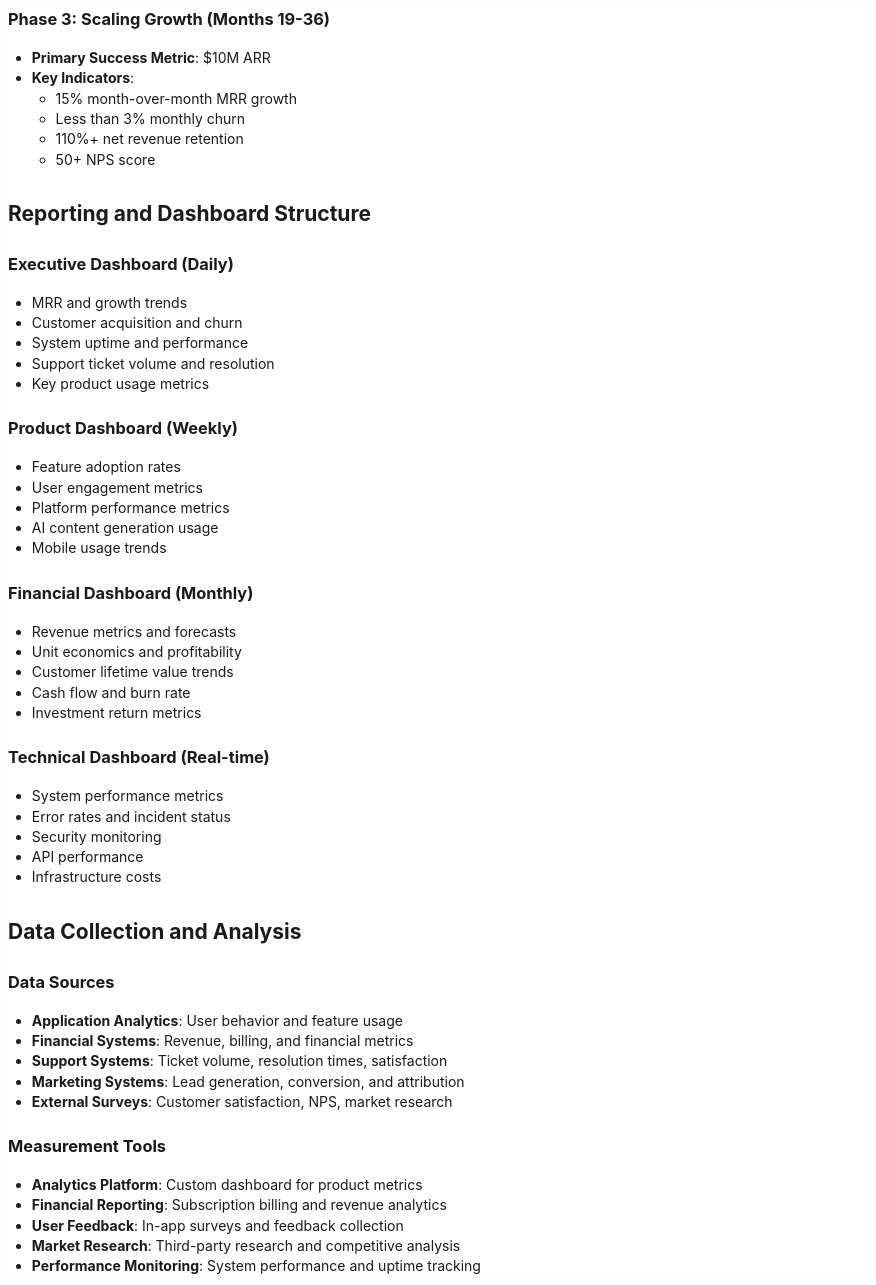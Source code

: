 ### Phase 3: Scaling Growth (Months 19-36)
- **Primary Success Metric**: $10M ARR
- **Key Indicators**:
  - 15% month-over-month MRR growth
  - Less than 3% monthly churn
  - 110%+ net revenue retention
  - 50+ NPS score

## Reporting and Dashboard Structure

### Executive Dashboard (Daily)
- MRR and growth trends
- Customer acquisition and churn
- System uptime and performance
- Support ticket volume and resolution
- Key product usage metrics

### Product Dashboard (Weekly)
- Feature adoption rates
- User engagement metrics
- Platform performance metrics
- AI content generation usage
- Mobile usage trends

### Financial Dashboard (Monthly)
- Revenue metrics and forecasts
- Unit economics and profitability
- Customer lifetime value trends
- Cash flow and burn rate
- Investment return metrics

### Technical Dashboard (Real-time)
- System performance metrics
- Error rates and incident status
- Security monitoring
- API performance
- Infrastructure costs

## Data Collection and Analysis

### Data Sources
- **Application Analytics**: User behavior and feature usage
- **Financial Systems**: Revenue, billing, and financial metrics
- **Support Systems**: Ticket volume, resolution times, satisfaction
- **Marketing Systems**: Lead generation, conversion, and attribution
- **External Surveys**: Customer satisfaction, NPS, market research

### Measurement Tools
- **Analytics Platform**: Custom dashboard for product metrics
- **Financial Reporting**: Subscription billing and revenue analytics
- **User Feedback**: In-app surveys and feedback collection
- **Market Research**: Third-party research and competitive analysis
- **Performance Monitoring**: System performance and uptime tracking
